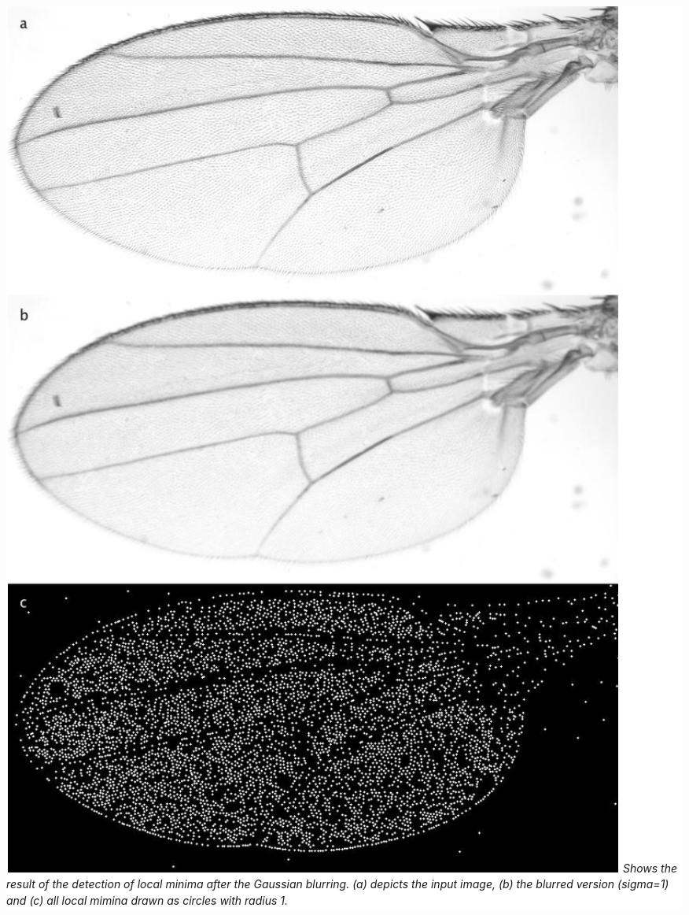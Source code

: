 <img src="/images/pages/AllMinima.jpg" width="780"/> *Shows the result of the detection of local minima after the Gaussian blurring. (a) depicts the input image, (b) the blurred version (sigma=1) and (c) all local mimina drawn as circles with radius 1.*
